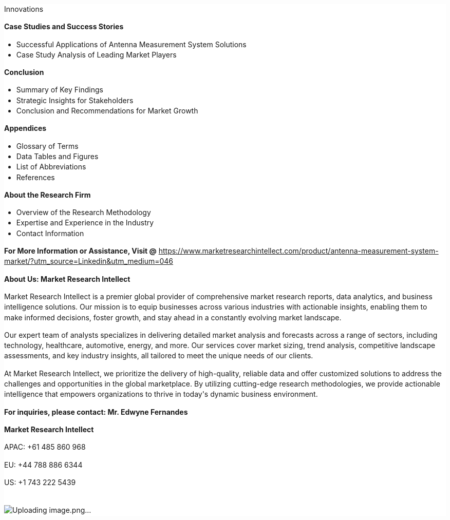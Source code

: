 Innovations</li></ul><p><strong>Case Studies and Success Stories</strong></p><ul><li>Successful Applications of Antenna Measurement System Solutions</li><li>Case Study Analysis of Leading Market Players</li></ul><p><strong>Conclusion</strong></p><ul><li>Summary of Key Findings</li><li>Strategic Insights for Stakeholders</li><li>Conclusion and Recommendations for Market Growth</li></ul><p><strong>Appendices</strong></p><ul><li>Glossary of Terms</li><li>Data Tables and Figures</li><li>List of Abbreviations</li><li>References</li></ul><p><strong>About the Research Firm</strong></p><ul><li>Overview of the Research Methodology</li><li>Expertise and Experience in the Industry</li><li>Contact Information</li></ul></div><div class="article-main__content" data-test-id="publishing-text-block"><p><span class="font-[700]"><strong>For More Information or Assistance, Visit @</strong>&nbsp;<a href="https://www.marketresearchintellect.com/product/antenna-measurement-system-market/?utm_source=Linkedin&utm_medium=046">https://www.marketresearchintellect.com/product/antenna-measurement-system-market/?utm_source=Linkedin&utm_medium=046</a></span></p><p><strong>About Us: Market Research Intellect</strong></p><p>Market Research Intellect is a premier global provider of comprehensive market research reports, data analytics, and business intelligence solutions. Our mission is to equip businesses across various industries with actionable insights, enabling them to make informed decisions, foster growth, and stay ahead in a constantly evolving market landscape.</p><p>Our expert team of analysts specializes in delivering detailed market analysis and forecasts across a range of sectors, including technology, healthcare, automotive, energy, and more. Our services cover market sizing, trend analysis, competitive landscape assessments, and key industry insights, all tailored to meet the unique needs of our clients.</p><p>At Market Research Intellect, we prioritize the delivery of high-quality, reliable data and offer customized solutions to address the challenges and opportunities in the global marketplace. By utilizing cutting-edge research methodologies, we provide actionable intelligence that empowers organizations to thrive in today's dynamic business environment.</p><p><strong>For inquiries, please contact: Mr. Edwyne Fernandes</strong></p><p><strong>Market Research Intellect</strong></p><p>APAC: +61 485 860 968</p><p>EU: +44 788 886 6344</p><p>US: +1 743 222 5439</p></div><div class="article-main__content" data-test-id="publishing-text-block">&nbsp;</div>
![Uploading image.png…]()
